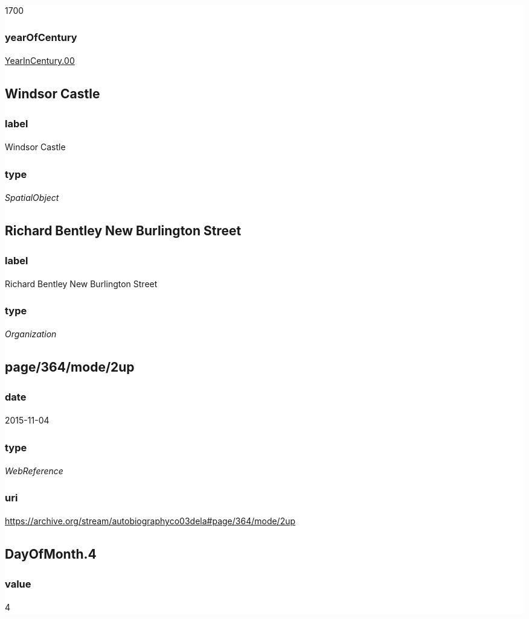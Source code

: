 
1700

### yearOfCentury


[YearInCentury.00](#YearInCentury.00)

## Windsor Castle

### label


Windsor Castle

### type


*SpatialObject*

## Richard Bentley New Burlington Street

### label


Richard Bentley New Burlington Street

### type


*Organization*

## page/364/mode/2up

### date


2015-11-04

### type


*WebReference*

### uri


https://archive.org/stream/autobiographyco03dela#page/364/mode/2up

## DayOfMonth.4

### value


4
